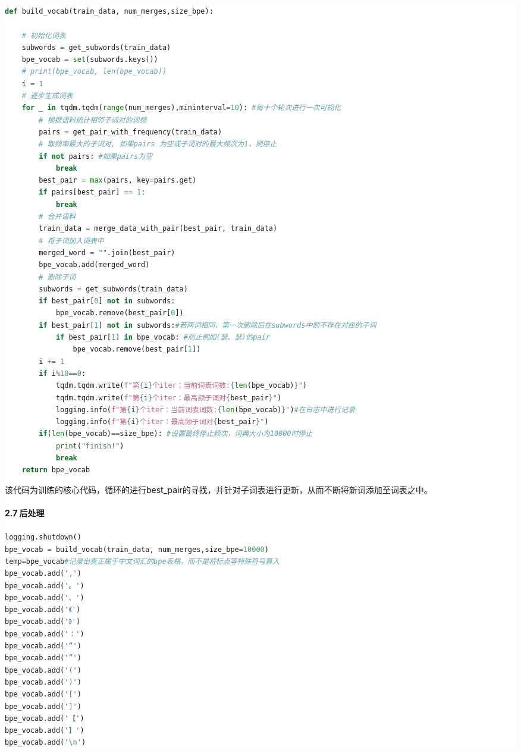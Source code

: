 ```python
def build_vocab(train_data, num_merges,size_bpe):

    # 初始化词表
    subwords = get_subwords(train_data)
    bpe_vocab = set(subwords.keys())
    # print(bpe_vocab, len(bpe_vocab))
    i = 1
    # 逐步生成词表
    for _ in tqdm.tqdm(range(num_merges),mininterval=10): #每十个轮次进行一次可视化
        # 根据语料统计相邻子词对的词频
        pairs = get_pair_with_frequency(train_data)
        # 取频率最大的子词对, 如果pairs 为空或子词对的最大频次为1，则停止
        if not pairs: #如果pairs为空
            break
        best_pair = max(pairs, key=pairs.get)
        if pairs[best_pair] == 1:
            break
        # 合并语料
        train_data = merge_data_with_pair(best_pair, train_data)
        # 将子词加入词表中
        merged_word = "".join(best_pair)
        bpe_vocab.add(merged_word)
        # 删除子词
        subwords = get_subwords(train_data)
        if best_pair[0] not in subwords:
            bpe_vocab.remove(best_pair[0])
        if best_pair[1] not in subwords:#若两词相同，第一次删除后在subwords中则不存在对应的子词
            if best_pair[1] in bpe_vocab: #防止例如(瑟、瑟)的pair 
                bpe_vocab.remove(best_pair[1])
        i += 1
        if i%10==0:
            tqdm.tqdm.write(f"第{i}个iter：当前词表词数:{len(bpe_vocab)}")
            tqdm.tqdm.write(f"第{i}个iter：最高频子词对{best_pair}")
            logging.info(f"第{i}个iter：当前词表词数:{len(bpe_vocab)}")#在日志中进行记录
            logging.info(f"第{i}个iter：最高频子词对{best_pair}")
        if(len(bpe_vocab)==size_bpe): #设置最终停止频次，词典大小为10000时停止
            print("finish!")
            break
    return bpe_vocab
```

该代码为训练的核心代码，循环的进行best_pair的寻找，并针对子词表进行更新，从而不断将新词添加至词表之中。

#### 2.7 后处理

```python
logging.shutdown()
bpe_vocab = build_vocab(train_data, num_merges,size_bpe=10000)
temp=bpe_vocab#记录出真正属于中文词汇的bpe表格，而不是将标点等特殊符号算入
bpe_vocab.add(',')
bpe_vocab.add('。')
bpe_vocab.add('、')
bpe_vocab.add('《')
bpe_vocab.add('》')
bpe_vocab.add('：')
bpe_vocab.add('“')
bpe_vocab.add('”')
bpe_vocab.add('(')
bpe_vocab.add(')')
bpe_vocab.add('[')
bpe_vocab.add(']')
bpe_vocab.add('【')
bpe_vocab.add('】')
bpe_vocab.add('\n')
```
